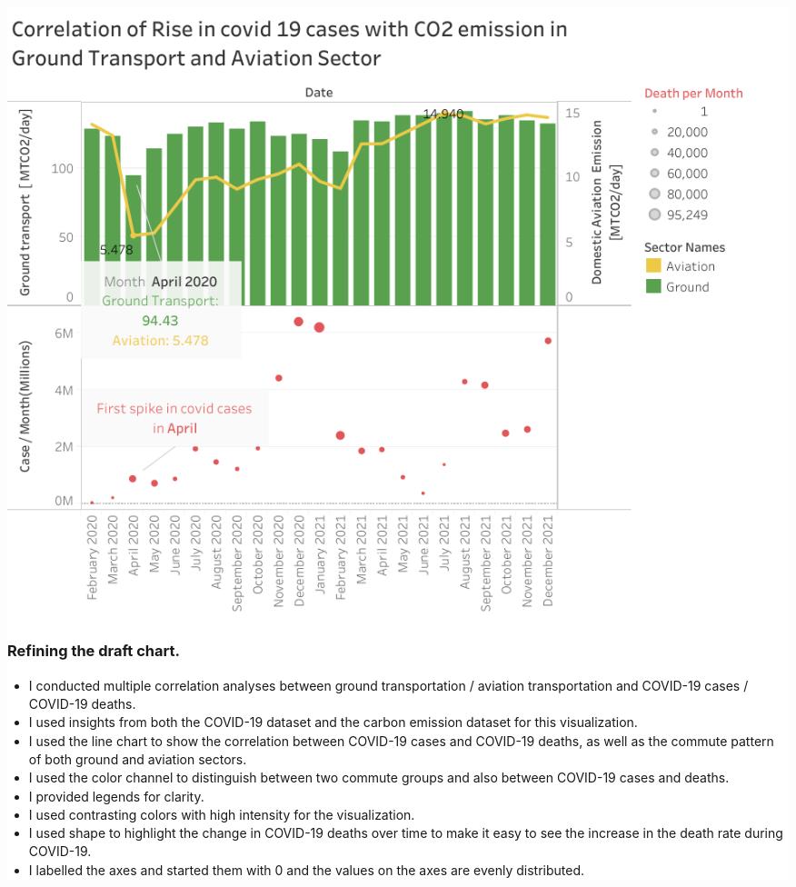 ![](dualavgr.png) 

 
### Refining the draft chart. 

- I conducted multiple correlation analyses between ground transportation / aviation transportation and COVID-19 cases / COVID-19 deaths.
- I used insights from both the COVID-19 dataset and the carbon emission dataset for this visualization.
- I used the line chart to show the correlation between COVID-19 cases and COVID-19 deaths, as well as the commute pattern of both ground and aviation sectors.
- I used the color channel to distinguish between two commute groups and also between COVID-19 cases and deaths.
- I provided legends for clarity.
- I used contrasting colors with high intensity for the visualization.
- I used shape to highlight the change in COVID-19 deaths over time to make it easy to see the increase in the death rate during COVID-19.
- I labelled the axes and started them with 0 and the values on the axes are evenly distributed.
